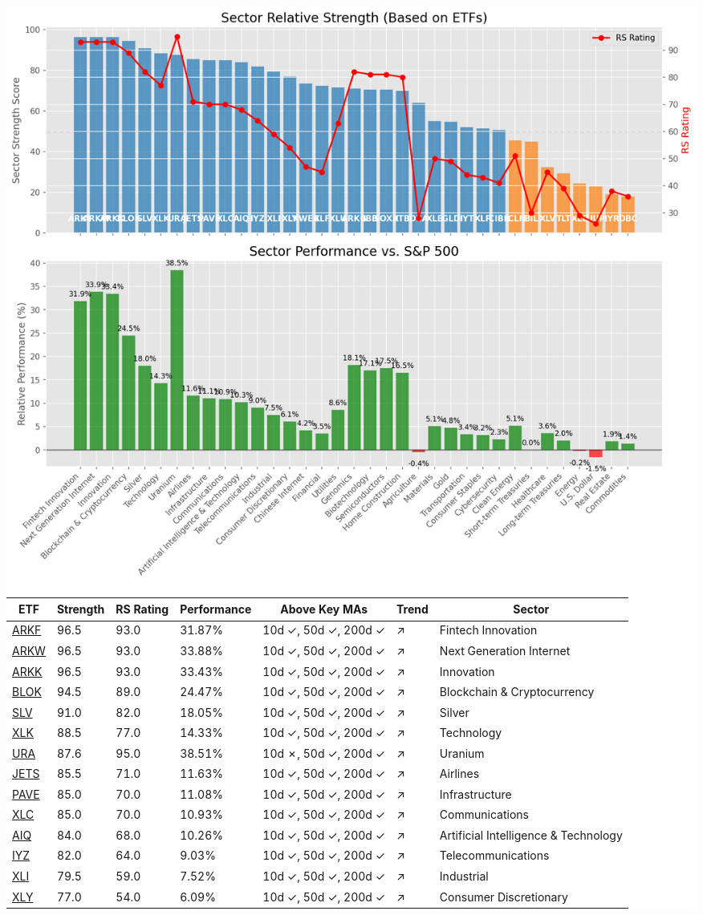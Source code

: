![**Sector Relative Strength**](sector_strength_2025-08-14.png)

| ETF | Strength | RS Rating | Performance | Above Key MAs | Trend | Sector |
|-----|----------|-----------|-------------|--------------|-------|--------|
| [ARKF](https://www.tradingview.com/chart/?symbol=ARKF) | 96.5 | 93.0 | 31.87% | 10d ✓, 50d ✓, 200d ✓ | ↗️ | Fintech Innovation |
| [ARKW](https://www.tradingview.com/chart/?symbol=ARKW) | 96.5 | 93.0 | 33.88% | 10d ✓, 50d ✓, 200d ✓ | ↗️ | Next Generation Internet |
| [ARKK](https://www.tradingview.com/chart/?symbol=ARKK) | 96.5 | 93.0 | 33.43% | 10d ✓, 50d ✓, 200d ✓ | ↗️ | Innovation |
| [BLOK](https://www.tradingview.com/chart/?symbol=BLOK) | 94.5 | 89.0 | 24.47% | 10d ✓, 50d ✓, 200d ✓ | ↗️ | Blockchain & Cryptocurrency |
| [SLV](https://www.tradingview.com/chart/?symbol=SLV) | 91.0 | 82.0 | 18.05% | 10d ✓, 50d ✓, 200d ✓ | ↗️ | Silver |
| [XLK](https://www.tradingview.com/chart/?symbol=XLK) | 88.5 | 77.0 | 14.33% | 10d ✓, 50d ✓, 200d ✓ | ↗️ | Technology |
| [URA](https://www.tradingview.com/chart/?symbol=URA) | 87.6 | 95.0 | 38.51% | 10d ✗, 50d ✓, 200d ✓ | ↗️ | Uranium |
| [JETS](https://www.tradingview.com/chart/?symbol=JETS) | 85.5 | 71.0 | 11.63% | 10d ✓, 50d ✓, 200d ✓ | ↗️ | Airlines |
| [PAVE](https://www.tradingview.com/chart/?symbol=PAVE) | 85.0 | 70.0 | 11.08% | 10d ✓, 50d ✓, 200d ✓ | ↗️ | Infrastructure |
| [XLC](https://www.tradingview.com/chart/?symbol=XLC) | 85.0 | 70.0 | 10.93% | 10d ✓, 50d ✓, 200d ✓ | ↗️ | Communications |
| [AIQ](https://www.tradingview.com/chart/?symbol=AIQ) | 84.0 | 68.0 | 10.26% | 10d ✓, 50d ✓, 200d ✓ | ↗️ | Artificial Intelligence & Technology |
| [IYZ](https://www.tradingview.com/chart/?symbol=IYZ) | 82.0 | 64.0 | 9.03% | 10d ✓, 50d ✓, 200d ✓ | ↗️ | Telecommunications |
| [XLI](https://www.tradingview.com/chart/?symbol=XLI) | 79.5 | 59.0 | 7.52% | 10d ✓, 50d ✓, 200d ✓ | ↗️ | Industrial |
| [XLY](https://www.tradingview.com/chart/?symbol=XLY) | 77.0 | 54.0 | 6.09% | 10d ✓, 50d ✓, 200d ✓ | ↗️ | Consumer Discretionary |